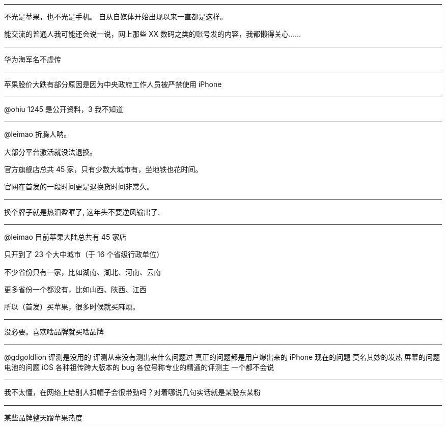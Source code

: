 ---------------------------------------------------

不光是苹果，也不光是手机。
自从自媒体开始出现以来一直都是这样。

能交流的普通人我可能还会说一说，网上那些 XX 数码之类的账号发的内容，我都懒得关心……

---------------------------------------------------

华为海军名不虚传

---------------------------------------------------

苹果股价大跌有部分原因是因为中央政府工作人员被严禁使用 iPhone

---------------------------------------------------

@ohiu 1245 是公开资料，3 我不知道

---------------------------------------------------

@leimao 折腾人呐。

大部分平台激活就没法退换。

官方旗舰店总共 45 家，只有少数大城市有，坐地铁也花时间。

官网在首发的一段时间更是退换货时间非常久。

---------------------------------------------------

换个牌子就是热泪盈眶了, 这年头不要逆风输出了.

---------------------------------------------------

@leimao 目前苹果大陆总共有 45 家店

只开到了 23 个大中城市（于 16 个省级行政单位）

不少省份只有一家，比如湖南、湖北、河南、云南

更多省份一个都没有，比如山西、陕西、江西

所以（首发）买苹果，很多时候就买麻烦。

---------------------------------------------------

没必要。喜欢啥品牌就买啥品牌

---------------------------------------------------

@gdgoldlion 评测是没用的 评测从来没有测出来什么问题过 真正的问题都是用户爆出来的
iPhone 现在的问题 莫名其妙的发热 屏幕的问题 电池的问题 iOS 各种祖传跨大版本的 bug 各位号称专业的精通的评测主 一个都不会说

---------------------------------------------------

我不太懂，在网络上给别人扣帽子会很带劲吗？对着哪说几句实话就是某股东某粉

---------------------------------------------------

某些品牌整天蹭苹果热度

